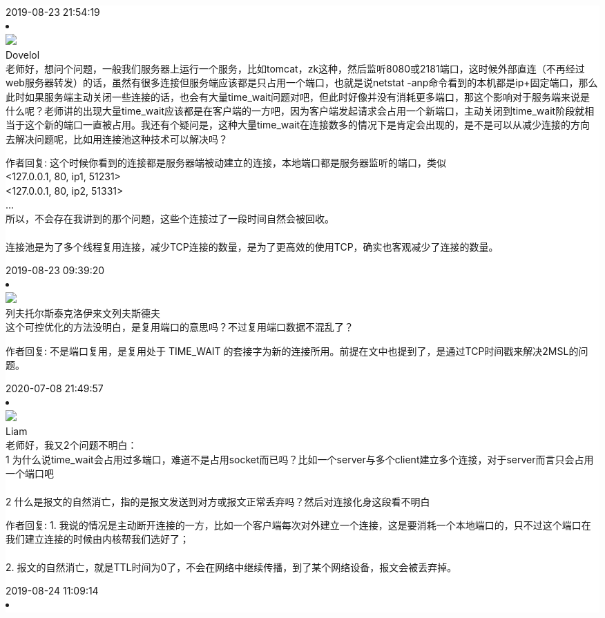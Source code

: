   <div class="_3klNVc4Z_0">
    <div class="_3Hkula0k_0">2019-08-23 21:54:19</div>
  </div>
</div>
</div>
</li>
<li>
<div class="_2sjJGcOH_0"><img src="https://static001.geekbang.org/account/avatar/00/13/20/08/bc06bc69.jpg"
  class="_3FLYR4bF_0">
<div class="_36ChpWj4_0">
  <div class="_2zFoi7sd_0"><span>Dovelol</span>
  </div>
  <div class="_2_QraFYR_0">老师好，想问个问题，一般我们服务器上运行一个服务，比如tomcat，zk这种，然后监听8080或2181端口，这时候外部直连（不再经过web服务器转发）的话，虽然有很多连接但服务端应该都是只占用一个端口，也就是说netstat -anp命令看到的本机都是ip+固定端口，那么此时如果服务端主动关闭一些连接的话，也会有大量time_wait问题对吧，但此时好像并没有消耗更多端口，那这个影响对于服务端来说是什么呢？老师讲的出现大量time_wait应该都是在客户端的一方吧，因为客户端发起请求会占用一个新端口，主动关闭到time_wait阶段就相当于这个新的端口一直被占用。我还有个疑问是，这种大量time_wait在连接数多的情况下是肯定会出现的，是不是可以从减少连接的方向去解决问题呢，比如用连接池这种技术可以解决吗？</div>
  <div class="_10o3OAxT_0">
    <p class="_3KxQPN3V_0">作者回复: 这个时候你看到的连接都是服务器端被动建立的连接，本地端口都是服务器监听的端口，类似<br>&lt;127.0.0.1, 80, ip1, 51231&gt;<br>&lt;127.0.0.1, 80, ip2, 51331&gt;<br>...<br>所以，不会存在我讲到的那个问题，这些个连接过了一段时间自然会被回收。<br><br>连接池是为了多个线程复用连接，减少TCP连接的数量，是为了更高效的使用TCP，确实也客观减少了连接的数量。</p>
  </div>
  <div class="_3klNVc4Z_0">
    <div class="_3Hkula0k_0">2019-08-23 09:39:20</div>
  </div>
</div>
</div>
</li>
<li>
<div class="_2sjJGcOH_0"><img src="https://static001.geekbang.org/account/avatar/00/1a/9c/a2/06604a01.jpg"
  class="_3FLYR4bF_0">
<div class="_36ChpWj4_0">
  <div class="_2zFoi7sd_0"><span>列夫托尔斯泰克洛伊来文列夫斯德夫</span>
  </div>
  <div class="_2_QraFYR_0">这个可控优化的方法没明白，是复用端口的意思吗？不过复用端口数据不混乱了？</div>
  <div class="_10o3OAxT_0">
    <p class="_3KxQPN3V_0">作者回复: 不是端口复用，是复用处于 TIME_WAIT 的套接字为新的连接所用。前提在文中也提到了，是通过TCP时间戳来解决2MSL的问题。</p>
  </div>
  <div class="_3klNVc4Z_0">
    <div class="_3Hkula0k_0">2020-07-08 21:49:57</div>
  </div>
</div>
</div>
</li>
<li>
<div class="_2sjJGcOH_0"><img src="https://static001.geekbang.org/account/avatar/00/10/b3/c5/7fc124e2.jpg"
  class="_3FLYR4bF_0">
<div class="_36ChpWj4_0">
  <div class="_2zFoi7sd_0"><span>Liam</span>
  </div>
  <div class="_2_QraFYR_0">老师好，我又2个问题不明白：<br>1 为什么说time_wait会占用过多端口，难道不是占用socket而已吗？比如一个server与多个client建立多个连接，对于server而言只会占用一个端口吧<br><br>2 什么是报文的自然消亡，指的是报文发送到对方或报文正常丢弃吗？然后对连接化身这段看不明白</div>
  <div class="_10o3OAxT_0">
    <p class="_3KxQPN3V_0">作者回复: 1. 我说的情况是主动断开连接的一方，比如一个客户端每次对外建立一个连接，这是要消耗一个本地端口的，只不过这个端口在我们建立连接的时候由内核帮我们选好了；<br><br>2. 报文的自然消亡，就是TTL时间为0了，不会在网络中继续传播，到了某个网络设备，报文会被丢弃掉。</p>
  </div>
  <div class="_3klNVc4Z_0">
    <div class="_3Hkula0k_0">2019-08-24 11:09:14</div>
  </div>
</div>
</div>
</li>
<li>